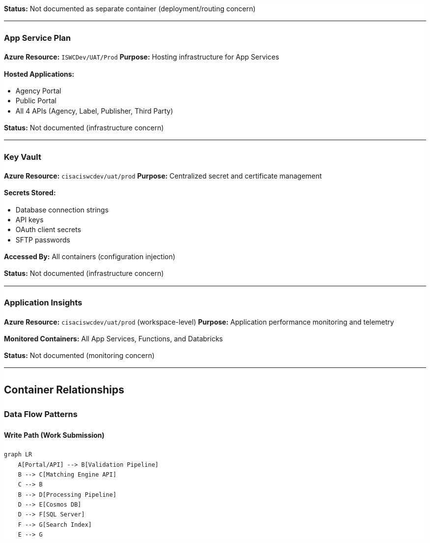 **Status:** Not documented as separate container (deployment/routing concern)

---

### App Service Plan

**Azure Resource:** `ISWCDev/UAT/Prod`
**Purpose:** Hosting infrastructure for App Services

**Hosted Applications:**

- Agency Portal
- Public Portal
- All 4 APIs (Agency, Label, Publisher, Third Party)

**Status:** Not documented (infrastructure concern)

---

### Key Vault

**Azure Resource:** `cisaciswcdev/uat/prod`
**Purpose:** Centralized secret and certificate management

**Secrets Stored:**

- Database connection strings
- API keys
- OAuth client secrets
- SFTP passwords

**Accessed By:** All containers (configuration injection)

**Status:** Not documented (infrastructure concern)

---

### Application Insights

**Azure Resource:** `cisaciswcdev/uat/prod` (workspace-level)
**Purpose:** Application performance monitoring and telemetry

**Monitored Containers:** All App Services, Functions, and Databricks

**Status:** Not documented (monitoring concern)

---

## Container Relationships

### Data Flow Patterns

#### Write Path (Work Submission)

```mermaid
graph LR
    A[Portal/API] --> B[Validation Pipeline]
    B --> C[Matching Engine API]
    C --> B
    B --> D[Processing Pipeline]
    D --> E[Cosmos DB]
    D --> F[SQL Server]
    F --> G[Search Index]
    E --> G
```

